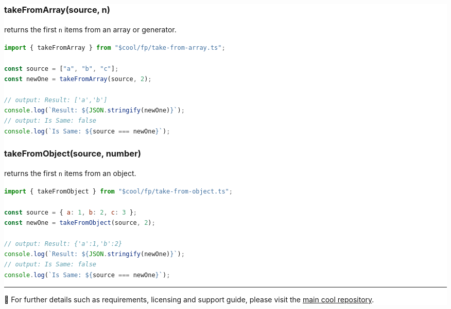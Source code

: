 ### takeFromArray(source, n)

returns the first `n` items from an array or generator.

```js
import { takeFromArray } from "$cool/fp/take-from-array.ts";

const source = ["a", "b", "c"];
const newOne = takeFromArray(source, 2);

// output: Result: ['a','b']
console.log(`Result: ${JSON.stringify(newOne)}`);
// output: Is Same: false
console.log(`Is Same: ${source === newOne}`);
```

### takeFromObject(source, number)

returns the first `n` items from an object.

```js
import { takeFromObject } from "$cool/fp/take-from-object.ts";

const source = { a: 1, b: 2, c: 3 };
const newOne = takeFromObject(source, 2);

// output: Result: {'a':1,'b':2}
console.log(`Result: ${JSON.stringify(newOne)}`);
// output: Is Same: false
console.log(`Is Same: ${source === newOne}`);
```

---

🔗 For further details such as requirements, licensing and support guide, please
visit the [main cool repository](https://github.com/eser/cool).
